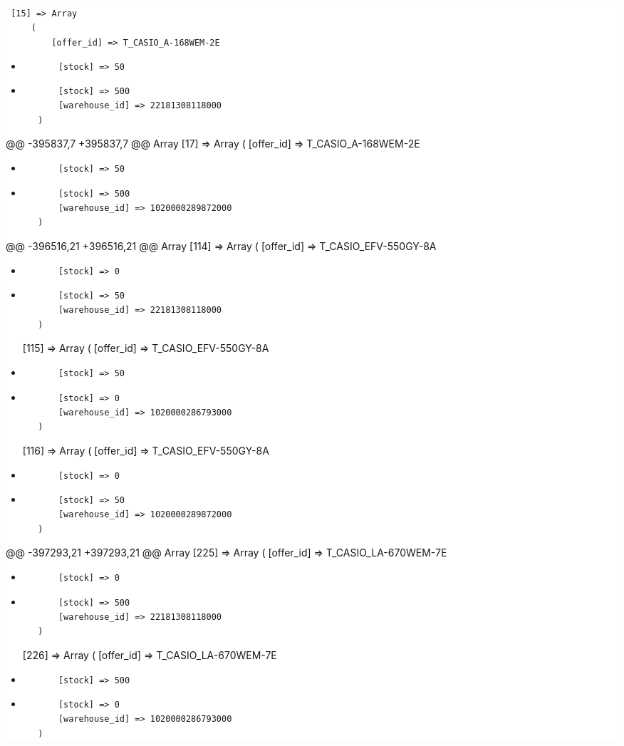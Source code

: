      [15] => Array
         (
             [offer_id] => T_CASIO_A-168WEM-2E
-            [stock] => 50
+            [stock] => 500
             [warehouse_id] => 22181308118000
         )
 
@@ -395837,7 +395837,7 @@ Array
     [17] => Array
         (
             [offer_id] => T_CASIO_A-168WEM-2E
-            [stock] => 50
+            [stock] => 500
             [warehouse_id] => 1020000289872000
         )
 
@@ -396516,21 +396516,21 @@ Array
     [114] => Array
         (
             [offer_id] => T_CASIO_EFV-550GY-8A
-            [stock] => 0
+            [stock] => 50
             [warehouse_id] => 22181308118000
         )
 
     [115] => Array
         (
             [offer_id] => T_CASIO_EFV-550GY-8A
-            [stock] => 50
+            [stock] => 0
             [warehouse_id] => 1020000286793000
         )
 
     [116] => Array
         (
             [offer_id] => T_CASIO_EFV-550GY-8A
-            [stock] => 0
+            [stock] => 50
             [warehouse_id] => 1020000289872000
         )
 
@@ -397293,21 +397293,21 @@ Array
     [225] => Array
         (
             [offer_id] => T_CASIO_LA-670WEM-7E
-            [stock] => 0
+            [stock] => 500
             [warehouse_id] => 22181308118000
         )
 
     [226] => Array
         (
             [offer_id] => T_CASIO_LA-670WEM-7E
-            [stock] => 500
+            [stock] => 0
             [warehouse_id] => 1020000286793000
         )
 